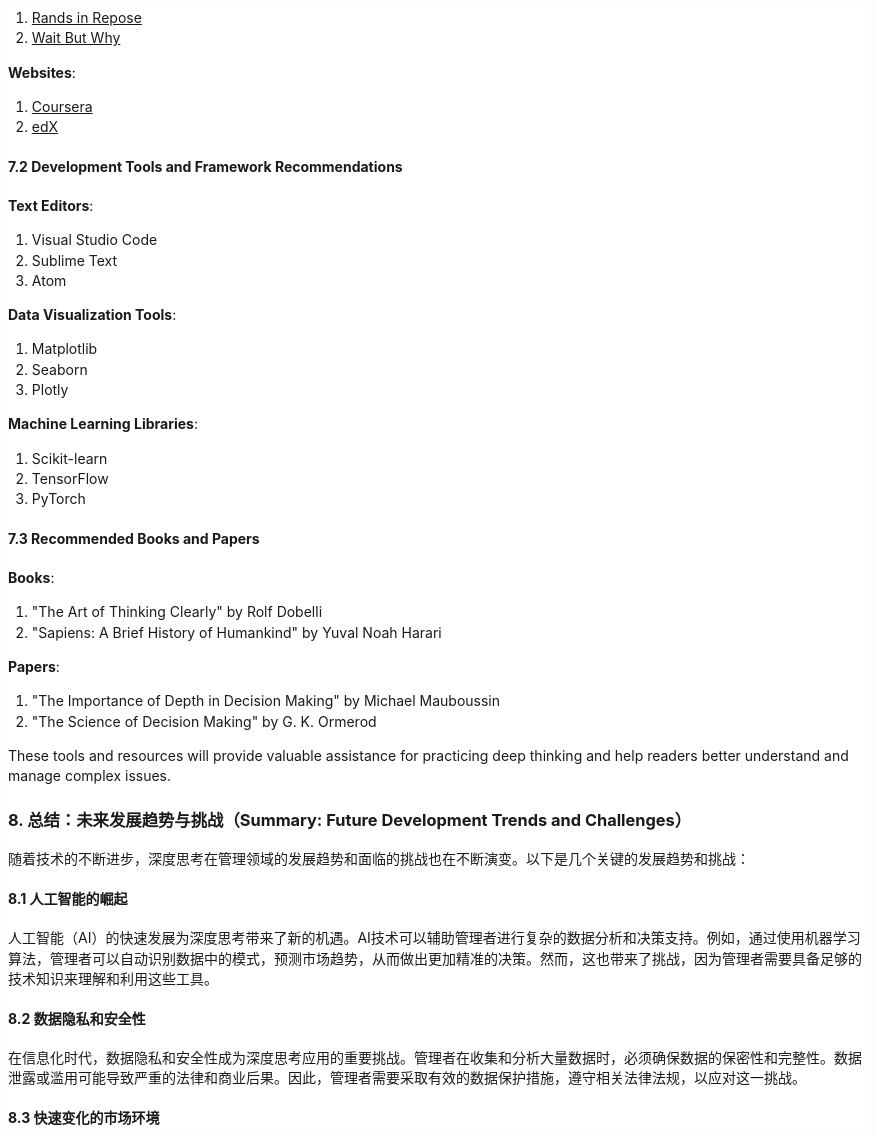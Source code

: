 1. [Rands in Repose](https://www.randsinrepose.com/)
2. [Wait But Why](https://waitbutwhy.com/)

**Websites**:

1. [Coursera](https://www.coursera.org/)
2. [edX](https://www.edx.org/)

#### 7.2 Development Tools and Framework Recommendations

**Text Editors**:

1. Visual Studio Code
2. Sublime Text
3. Atom

**Data Visualization Tools**:

1. Matplotlib
2. Seaborn
3. Plotly

**Machine Learning Libraries**:

1. Scikit-learn
2. TensorFlow
3. PyTorch

#### 7.3 Recommended Books and Papers

**Books**:

1. "The Art of Thinking Clearly" by Rolf Dobelli
2. "Sapiens: A Brief History of Humankind" by Yuval Noah Harari

**Papers**:

1. "The Importance of Depth in Decision Making" by Michael Mauboussin
2. "The Science of Decision Making" by G. K. Ormerod

These tools and resources will provide valuable assistance for practicing deep thinking and help readers better understand and manage complex issues.

### 8. 总结：未来发展趋势与挑战（Summary: Future Development Trends and Challenges）

随着技术的不断进步，深度思考在管理领域的发展趋势和面临的挑战也在不断演变。以下是几个关键的发展趋势和挑战：

#### 8.1 人工智能的崛起

人工智能（AI）的快速发展为深度思考带来了新的机遇。AI技术可以辅助管理者进行复杂的数据分析和决策支持。例如，通过使用机器学习算法，管理者可以自动识别数据中的模式，预测市场趋势，从而做出更加精准的决策。然而，这也带来了挑战，因为管理者需要具备足够的技术知识来理解和利用这些工具。

#### 8.2 数据隐私和安全性

在信息化时代，数据隐私和安全性成为深度思考应用的重要挑战。管理者在收集和分析大量数据时，必须确保数据的保密性和完整性。数据泄露或滥用可能导致严重的法律和商业后果。因此，管理者需要采取有效的数据保护措施，遵守相关法律法规，以应对这一挑战。

#### 8.3 快速变化的市场环境
